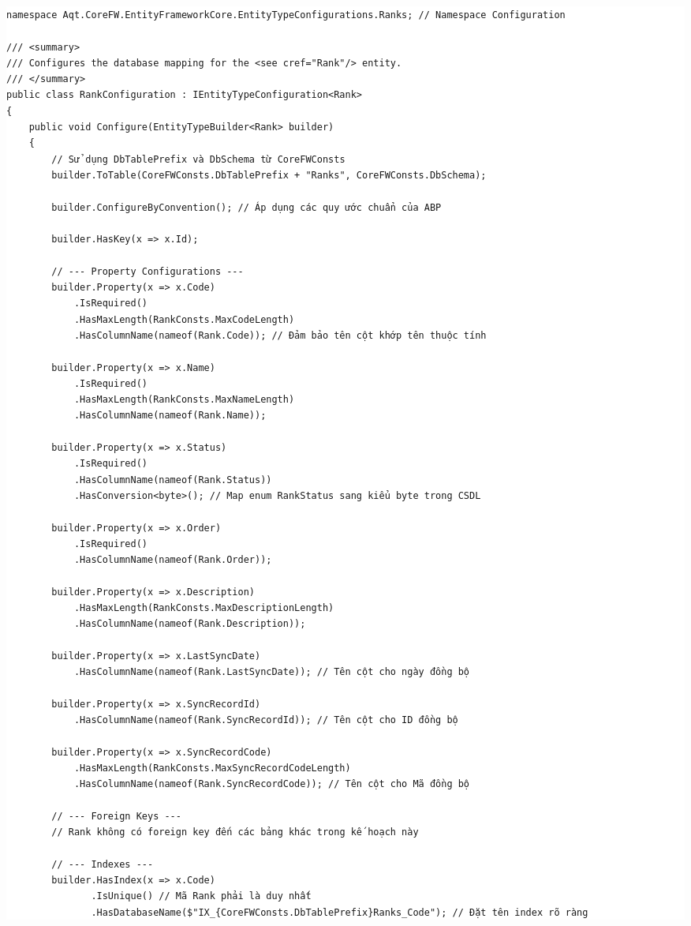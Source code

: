     namespace Aqt.CoreFW.EntityFrameworkCore.EntityTypeConfigurations.Ranks; // Namespace Configuration

    /// <summary>
    /// Configures the database mapping for the <see cref="Rank"/> entity.
    /// </summary>
    public class RankConfiguration : IEntityTypeConfiguration<Rank>
    {
        public void Configure(EntityTypeBuilder<Rank> builder)
        {
            // Sử dụng DbTablePrefix và DbSchema từ CoreFWConsts
            builder.ToTable(CoreFWConsts.DbTablePrefix + "Ranks", CoreFWConsts.DbSchema);

            builder.ConfigureByConvention(); // Áp dụng các quy ước chuẩn của ABP

            builder.HasKey(x => x.Id);

            // --- Property Configurations ---
            builder.Property(x => x.Code)
                .IsRequired()
                .HasMaxLength(RankConsts.MaxCodeLength)
                .HasColumnName(nameof(Rank.Code)); // Đảm bảo tên cột khớp tên thuộc tính

            builder.Property(x => x.Name)
                .IsRequired()
                .HasMaxLength(RankConsts.MaxNameLength)
                .HasColumnName(nameof(Rank.Name));

            builder.Property(x => x.Status)
                .IsRequired()
                .HasColumnName(nameof(Rank.Status))
                .HasConversion<byte>(); // Map enum RankStatus sang kiểu byte trong CSDL

            builder.Property(x => x.Order)
                .IsRequired()
                .HasColumnName(nameof(Rank.Order));

            builder.Property(x => x.Description)
                .HasMaxLength(RankConsts.MaxDescriptionLength)
                .HasColumnName(nameof(Rank.Description));

            builder.Property(x => x.LastSyncDate)
                .HasColumnName(nameof(Rank.LastSyncDate)); // Tên cột cho ngày đồng bộ

            builder.Property(x => x.SyncRecordId)
                .HasColumnName(nameof(Rank.SyncRecordId)); // Tên cột cho ID đồng bộ

            builder.Property(x => x.SyncRecordCode)
                .HasMaxLength(RankConsts.MaxSyncRecordCodeLength)
                .HasColumnName(nameof(Rank.SyncRecordCode)); // Tên cột cho Mã đồng bộ

            // --- Foreign Keys ---
            // Rank không có foreign key đến các bảng khác trong kế hoạch này

            // --- Indexes ---
            builder.HasIndex(x => x.Code)
                   .IsUnique() // Mã Rank phải là duy nhất
                   .HasDatabaseName($"IX_{CoreFWConsts.DbTablePrefix}Ranks_Code"); // Đặt tên index rõ ràng
